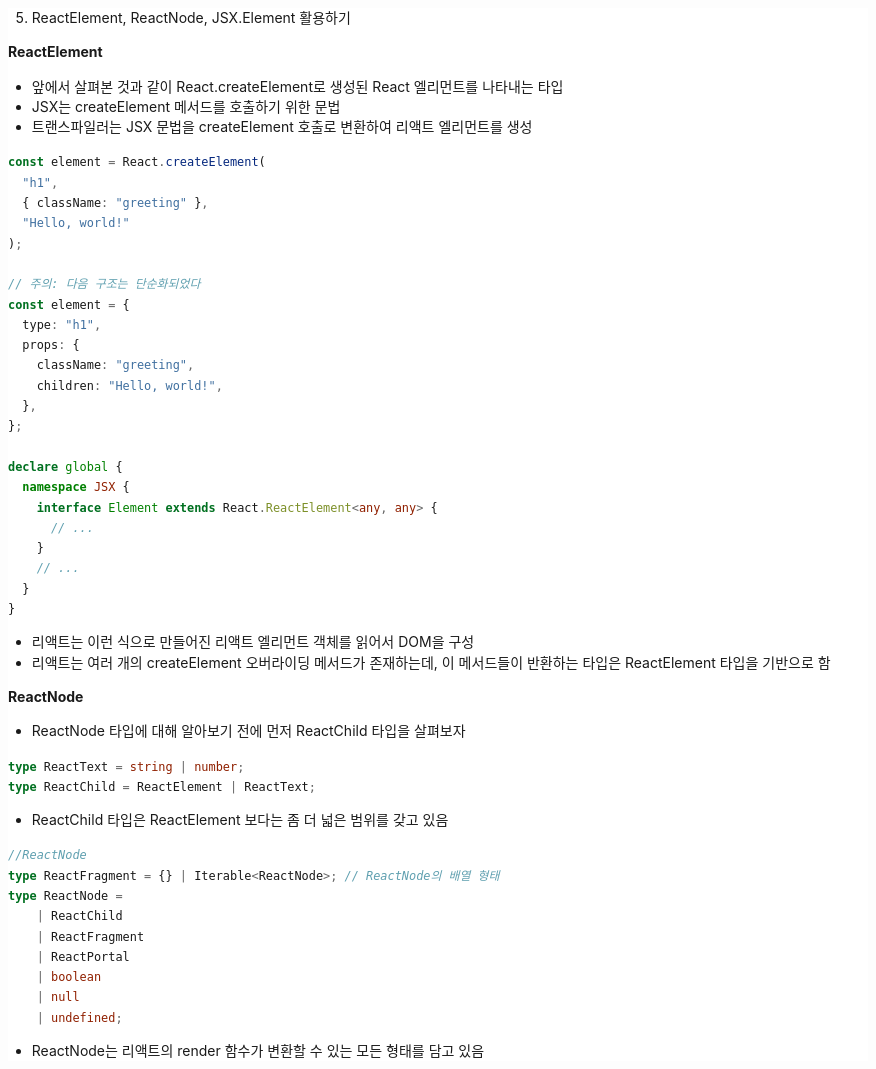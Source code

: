 5. ReactElement, ReactNode, JSX.Element 활용하기

**ReactElement**
- 앞에서 살펴본 것과 같이 React.createElement로 생성된 React 엘리먼트를 나타내는 타입
- JSX는 createElement 메서드를 호출하기 위한 문법
- 트랜스파일러는 JSX 문법을 createElement 호출로 변환하여 리액트 엘리먼트를 생성
```ts
const element = React.createElement(
  "h1",
  { className: "greeting" },
  "Hello, world!"
);

// 주의: 다음 구조는 단순화되었다
const element = {
  type: "h1",
  props: {
    className: "greeting",
    children: "Hello, world!",
  },
};

declare global {
  namespace JSX {
    interface Element extends React.ReactElement<any, any> {
      // ...
    }
    // ...
  }
}
```
- 리액트는 이런 식으로 만들어진 리액트 엘리먼트 객체를 읽어서 DOM을 구성
- 리액트는 여러 개의 createElement 오버라이딩 메서드가 존재하는데, 이 메서드들이 반환하는 타입은 ReactElement 타입을 기반으로 함

**ReactNode**
- ReactNode 타입에 대해 알아보기 전에 먼저 ReactChild 타입을 살펴보자
```ts
type ReactText = string | number;
type ReactChild = ReactElement | ReactText;
```
- ReactChild 타입은 ReactElement 보다는 좀 더 넓은 범위를 갖고 있음

```ts
//ReactNode
type ReactFragment = {} | Iterable<ReactNode>; // ReactNode의 배열 형태
type ReactNode =
    | ReactChild
    | ReactFragment
    | ReactPortal
    | boolean
    | null
    | undefined;
```
- ReactNode는 리액트의 render 함수가 변환할 수 있는 모든 형태를 담고 있음

